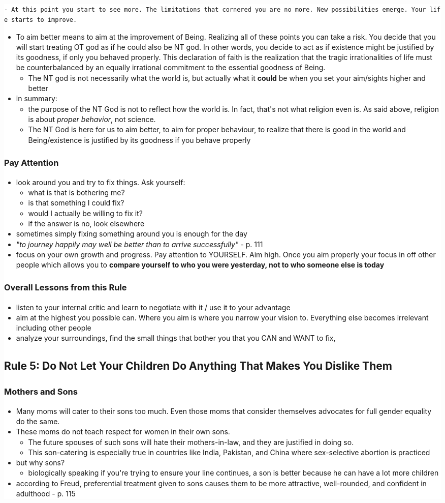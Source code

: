 	- At this point you start to see more. The limitations that cornered you are no more. New possibilities emerge. Your life starts to improve.
- To aim better means to aim at the improvement of Being. Realizing all of these points you can take a risk. You decide that you will start treating OT god as if he could also be NT god. In other words, you decide to act as if existence might be justified by its goodness, if only you behaved properly. This declaration of faith is the realization that the tragic irrationalities of life must be counterbalanced by an equally irrational commitment to the essential goodness of Being.
	- The NT god is not necessarily what the world is, but actually what it **could** be when you set your aim/sights higher and better
- in summary:
	- the purpose of the NT God is not to reflect how the world is. In fact, that's not what religion even is. As said above, religion is about *proper behavior*, not science. 
	- The NT God is here for us to aim better, to aim for proper behaviour, to realize that there is good in the world and Being/existence is justified by its goodness if you behave properly

### Pay Attention
- look around you and try to fix things. Ask yourself:
	- what is that is bothering me?
	- is that something I could fix?
	- would I actually be willing to fix it?
	- if the answer is no, look elsewhere
- sometimes simply fixing something around you is enough for the day
- *"to journey happily may well be better than to arrive successfully"* - p. 111
- focus on your own growth and progress. Pay attention to YOURSELF. Aim high. Once you aim properly your focus in off other people which allows you to **compare yourself to who you were yesterday, not to who someone else is today**

### Overall Lessons from this Rule
- listen to your internal critic and learn to negotiate with it / use it to your advantage
- aim at the highest you possible can. Where you aim is where you narrow your vision to. Everything else becomes irrelevant including other people
- analyze your surroundings, find the small things that bother you that you CAN and WANT to fix,

## Rule 5: Do Not Let Your Children Do Anything That Makes You Dislike Them

### Mothers and Sons
- Many moms will cater to their sons too much. Even those moms that consider themselves advocates for full gender equality do the same. 
- These moms do not teach respect for women in their own sons. 
	- The future spouses of such sons will hate their mothers-in-law, and they are justified in doing so. 
	- This son-catering is especially true in countries like India, Pakistan, and China where sex-selective abortion is practiced
- but why sons?
	- biologically speaking if you're trying to ensure your line continues, a son is better because he can have a lot more children
- according to Freud, preferential treatment given to sons causes them to be more attractive, well-rounded, and confident in adulthood - p. 115
